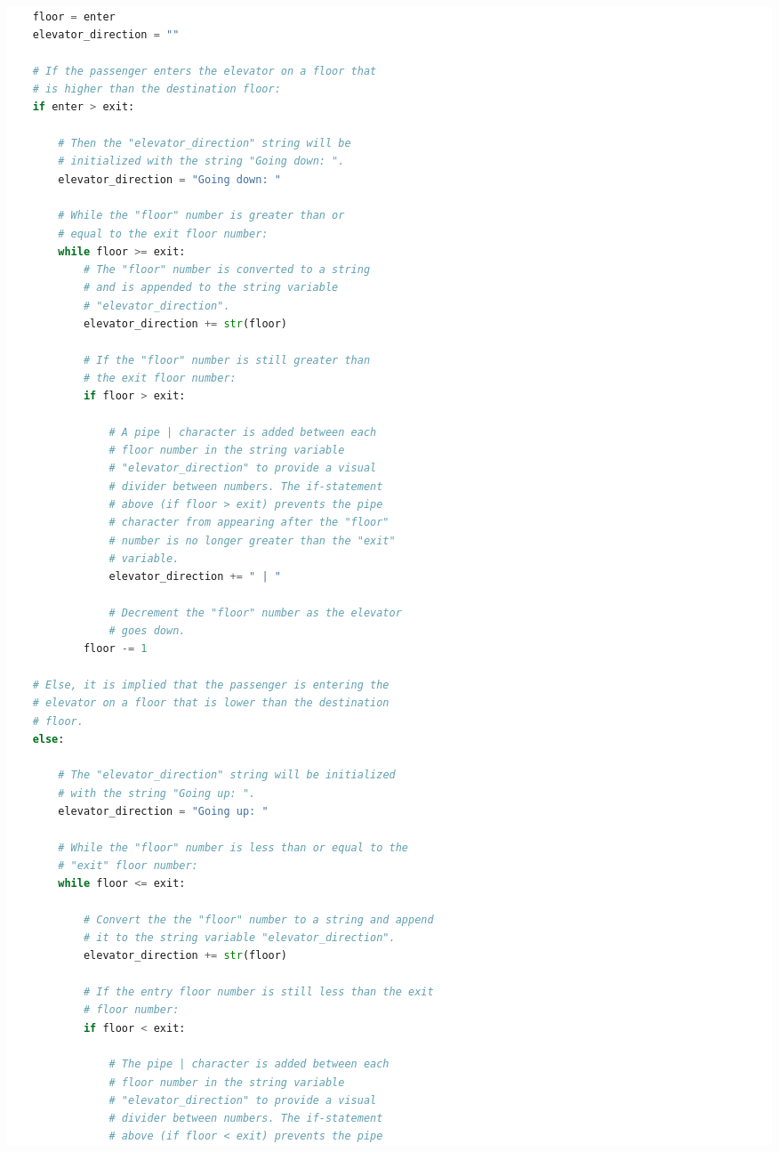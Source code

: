 ```python
    floor = enter
    elevator_direction = ""

    # If the passenger enters the elevator on a floor that  
    # is higher than the destination floor:
    if enter > exit:
        
        # Then the "elevator_direction" string will be 
        # initialized with the string "Going down: ".
        elevator_direction = "Going down: "

        # While the "floor" number is greater than or  
        # equal to the exit floor number:
        while floor >= exit:
            # The "floor" number is converted to a string 
            # and is appended to the string variable 
            # "elevator_direction".
            elevator_direction += str(floor)

            # If the "floor" number is still greater than  
            # the exit floor number:
            if floor > exit:

                # A pipe | character is added between each  
                # floor number in the string variable  
                # "elevator_direction" to provide a visual  
                # divider between numbers. The if-statement 
                # above (if floor > exit) prevents the pipe 
                # character from appearing after the "floor" 
                # number is no longer greater than the "exit" 
                # variable. 
                elevator_direction += " | "
                
                # Decrement the "floor" number as the elevator 
                # goes down.
            floor -= 1

    # Else, it is implied that the passenger is entering the  
    # elevator on a floor that is lower than the destination 
    # floor.
    else:

        # The "elevator_direction" string will be initialized 
        # with the string "Going up: ".
        elevator_direction = "Going up: "
        
        # While the "floor" number is less than or equal to the 
        # "exit" floor number:
        while floor <= exit:

            # Convert the the "floor" number to a string and append 
            # it to the string variable "elevator_direction".
            elevator_direction += str(floor)

            # If the entry floor number is still less than the exit 
            # floor number:
            if floor < exit:

                # The pipe | character is added between each  
                # floor number in the string variable  
                # "elevator_direction" to provide a visual  
                # divider between numbers. The if-statement 
                # above (if floor < exit) prevents the pipe 
```